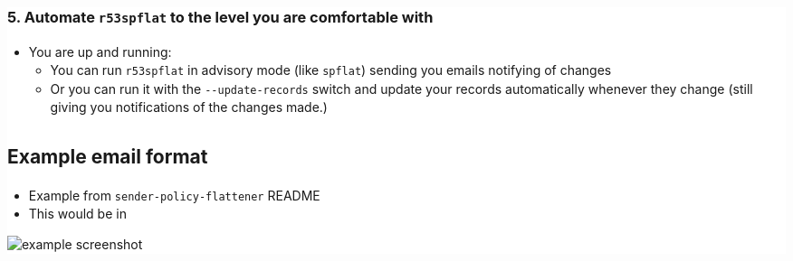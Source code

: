 ### 5. Automate `r53spflat` to the level you are comfortable with
* You are up and running:
  * You can run `r53spflat` in advisory mode (like `spflat`) sending you emails notifying of changes
  * Or you can run it with the `--update-records` switch and update your records automatically whenever they change (still giving you notifications of the changes made.)

Example email format
--------------------
* Example from `sender-policy-flattener` README
* This would be in 

<img src='https://raw.githubusercontent.com/cetanu/sender_policy_flattener/master/example/email_example.png' alt='example screenshot'></img>
